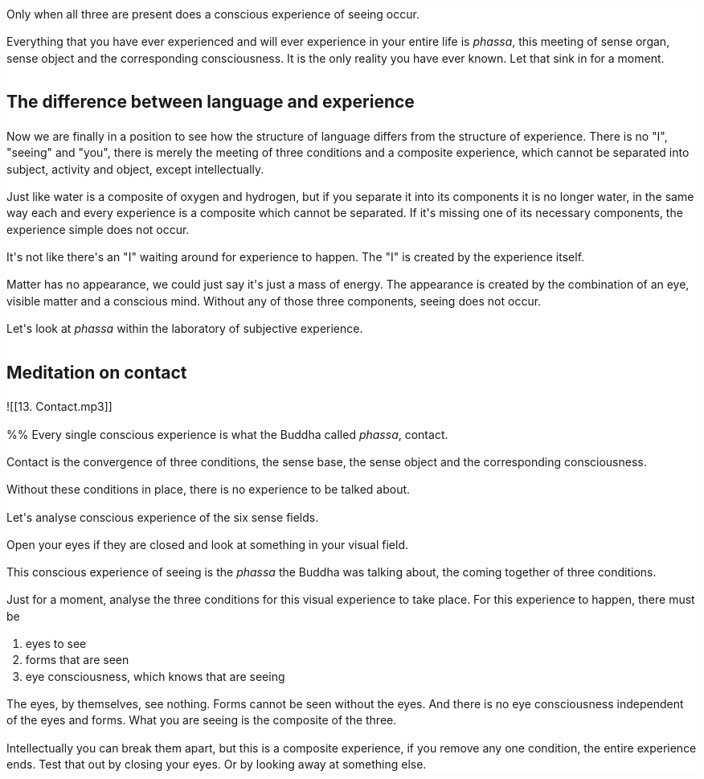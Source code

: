 Only when all three are present does a conscious experience of seeing occur.

Everything that you have ever experienced and will ever experience in your entire life is *phassa*, this meeting of sense organ, sense object and the corresponding consciousness. It is the only reality you have ever known. Let that sink in for a moment. 
## The difference between language and experience
Now we are finally in a position to see how the structure of language differs from the structure of experience. There is no "I", "seeing" and "you", there is merely the meeting of three conditions and a composite experience, which cannot be separated into subject, activity and object, except intellectually. 

Just like water is a composite of oxygen and hydrogen, but if you separate it into its components it is no longer water, in the same way each and every experience is a composite which cannot be separated. If it's missing one of its necessary components, the experience simple does not occur.

It's not like there's an "I" waiting around for experience to happen. The "I" is created by the experience itself. 

Matter has no appearance, we could just say it's just a mass of energy. The appearance is created by the combination of an eye, visible matter and a conscious mind. Without any of those three components, seeing does not occur.

Let's look at *phassa* within the laboratory of subjective experience. 

## Meditation on contact

![[13. Contact.mp3]]

%%
Every single conscious experience is what the Buddha called *phassa*, contact. 

Contact is the convergence of three conditions, the sense base, the sense object and the corresponding consciousness.

Without these conditions in place, there is no experience to be talked about. 

Let's analyse conscious experience of the six sense fields. 

Open your eyes if they are closed and look at something in your visual field. 

This conscious experience of seeing is the *phassa* the Buddha was talking about, the coming together of three conditions.

Just for a moment, analyse the three conditions for this visual experience to take place. For this experience to happen, there must be

1. eyes to see
2. forms that are seen
3. eye consciousness, which knows that are seeing

The eyes, by themselves, see nothing. Forms cannot be seen without the eyes. And there is no eye consciousness independent of the eyes and forms. What you are seeing is the composite of the three. 

Intellectually you can break them apart, but this is a composite experience, if you remove any one condition, the entire experience ends. Test that out by closing your eyes. Or by looking away at something else.
